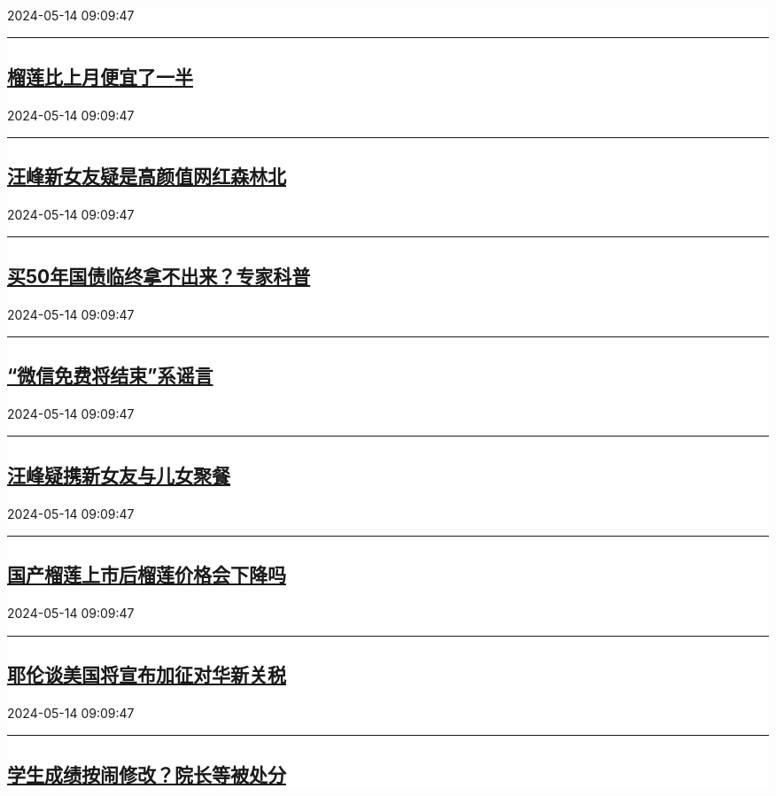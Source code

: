 2024-05-14 09:09:47

---
## [榴莲比上月便宜了一半](https://www.toutiao.com/trending/7368653200901013555)

2024-05-14 09:09:47

---
## [汪峰新女友疑是高颜值网红森林北](https://www.toutiao.com/trending/7367932972088950825)

2024-05-14 09:09:47

---
## [买50年国债临终拿不出来？专家科普](https://www.toutiao.com/trending/7367985286707740711)

2024-05-14 09:09:47

---
## [“微信免费将结束”系谣言](https://www.toutiao.com/trending/7368467394556002316)

2024-05-14 09:09:47

---
## [汪峰疑携新女友与儿女聚餐](https://www.toutiao.com/trending/7368637360059187226)

2024-05-14 09:09:47

---
## [国产榴莲上市后榴莲价格会下降吗](https://www.toutiao.com/trending/7368279103134400531)

2024-05-14 09:09:47

---
## [耶伦谈美国将宣布加征对华新关税](https://www.toutiao.com/trending/7368406734617985036)

2024-05-14 09:09:47

---
## [学生成绩按闹修改？院长等被处分](https://www.toutiao.com/trending/7368747021227786290)
